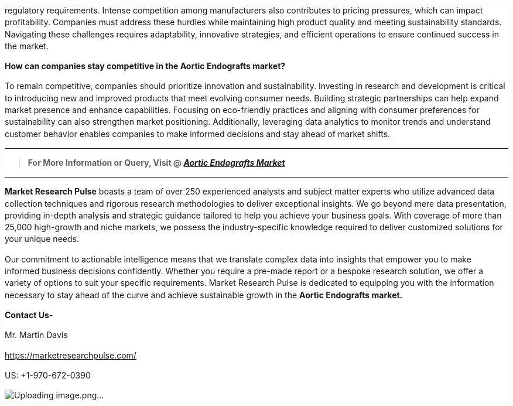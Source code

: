 regulatory requirements. Intense competition among manufacturers also contributes to pricing pressures, which can impact profitability. Companies must address these hurdles while maintaining high product quality and meeting sustainability standards. Navigating these challenges requires adaptability, innovative strategies, and efficient operations to ensure continued success in the market.</p><p><strong>How can companies stay competitive in the Aortic Endografts market?</strong></p><p>To remain competitive, companies should prioritize innovation and sustainability. Investing in research and development is critical to introducing new and improved products that meet evolving consumer needs. Building strategic partnerships can help expand market presence and enhance capabilities. Focusing on eco-friendly practices and aligning with consumer preferences for sustainability can also strengthen market positioning. Additionally, leveraging data analytics to monitor trends and understand customer behavior enables companies to make informed decisions and stay ahead of market shifts.</p><hr /><blockquote><p><strong>For More Information or Query, Visit @&nbsp;<em><a href="https://marketresearchpulse.com/report/106034/aortic-endografts-market?utm_source=Linkedin&utm_medium=0114">Aortic Endografts Market</a></em></strong></p></blockquote><hr /><p><strong>Market Research Pulse</strong> boasts a team of over 250 experienced analysts and subject matter experts who utilize advanced data collection techniques and rigorous research methodologies to deliver exceptional insights. We go beyond mere data presentation, providing in-depth analysis and strategic guidance tailored to help you achieve your business goals. With coverage of more than 25,000 high-growth and niche markets, we possess the industry-specific knowledge required to deliver customized solutions for your unique needs.</p><p>Our commitment to actionable intelligence means that we translate complex data into insights that empower you to make informed business decisions confidently. Whether you require a pre-made report or a bespoke research solution, we offer a variety of options to suit your specific requirements. Market Research Pulse is dedicated to equipping you with the information necessary to stay ahead of the curve and achieve sustainable growth in the <strong>Aortic Endografts market.</strong></p><p><strong>Contact Us-</strong></p><p>Mr. Martin Davis</p><p>https://marketresearchpulse.com/</p><p>US: +1-970-672-0390</p>
![Uploading image.png…]()
